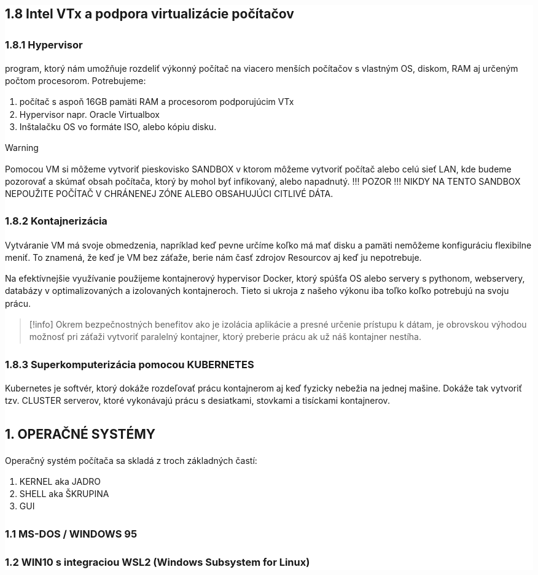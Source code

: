 

## 1.8 Intel VTx a podpora virtualizácie počítačov

### 1.8.1 Hypervisor

program, ktorý nám umožňuje rozdeliť výkonný počítač na viacero menších počítačov s vlastným OS, diskom, RAM aj určeným počtom procesorom. Potrebujeme:

1. počítač s aspoň 16GB pamäti RAM a procesorom podporujúcim VTx
2. Hypervisor napr. Oracle Virtualbox
3. Inštalačku OS vo formáte ISO, alebo kópiu disku.

> [!warning]
> Pomocou VM si môžeme vytvoriť pieskovisko SANDBOX v ktorom môžeme vytvoriť počítač alebo celú sieť LAN, kde budeme pozorovať a skúmať obsah počítača, ktorý by mohol byť infikovaný, alebo napadnutý. !!! POZOR !!! NIKDY NA TENTO SANDBOX NEPOUŽITE POČÍTAČ V CHRÁNENEJ ZÓNE ALEBO OBSAHUJÚCI CITLIVÉ DÁTA.

### 1.8.2 Kontajnerizácia

Vytváranie VM má svoje obmedzenia, napríklad keď pevne určíme koľko má mať disku a pamäti nemôžeme konfiguráciu flexibilne meniť. To znamená, že keď je VM bez záťaže, berie nám časť zdrojov Resourcov aj keď ju nepotrebuje.

Na efektívnejšie využívanie použijeme kontajnerový hypervisor Docker, ktorý spúšťa OS alebo servery s pythonom, webservery, databázy v optimalizovaných a izolovaných kontajneroch. Tieto si ukroja z našeho výkonu iba toľko koľko potrebujú na svoju prácu. 

>[!info]
>Okrem bezpečnostných benefitov ako je izolácia aplikácie a presné určenie prístupu k dátam, je obrovskou výhodou možnosť pri záťaži vytvoriť paralelný kontajner, ktorý preberie prácu ak už náš kontajner nestíha.


### 1.8.3 Superkomputerizácia pomocou KUBERNETES

Kubernetes je softvér, ktorý dokáže rozdeľovať prácu kontajnerom aj keď fyzicky nebežia na jednej mašine. Dokáže tak vytvoriť tzv. CLUSTER serverov, ktoré vykonávajú prácu s desiatkami, stovkami a tisíckami kontajnerov.


## 1. OPERAČNÉ SYSTÉMY

Operačný systém počítača sa skladá z troch základných častí:

1. KERNEL aka JADRO
2. SHELL aka ŠKRUPINA
3. GUI
### 1.1 MS-DOS / WINDOWS 95

### 1.2 WIN10 s  integraciou WSL2 (Windows Subsystem for Linux)
